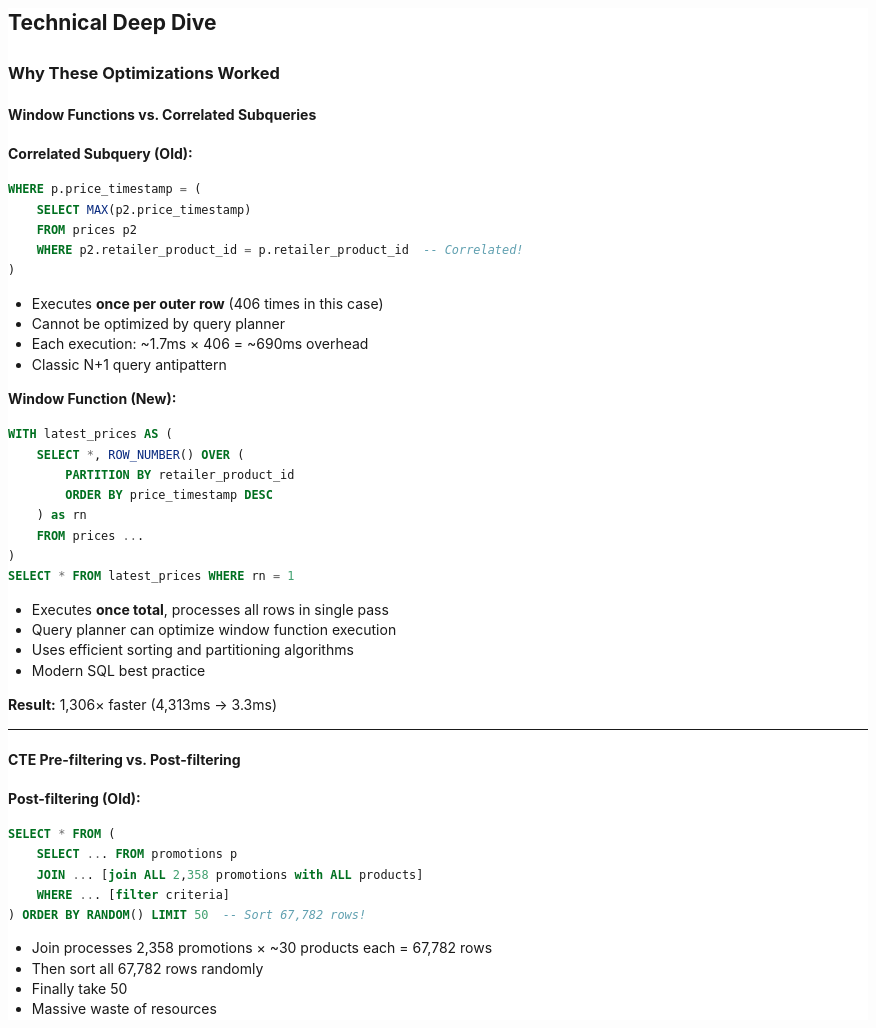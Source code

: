 
## Technical Deep Dive

### Why These Optimizations Worked

#### Window Functions vs. Correlated Subqueries

**Correlated Subquery (Old):**
```sql
WHERE p.price_timestamp = (
    SELECT MAX(p2.price_timestamp)
    FROM prices p2
    WHERE p2.retailer_product_id = p.retailer_product_id  -- Correlated!
)
```
- Executes **once per outer row** (406 times in this case)
- Cannot be optimized by query planner
- Each execution: ~1.7ms × 406 = ~690ms overhead
- Classic N+1 query antipattern

**Window Function (New):**
```sql
WITH latest_prices AS (
    SELECT *, ROW_NUMBER() OVER (
        PARTITION BY retailer_product_id
        ORDER BY price_timestamp DESC
    ) as rn
    FROM prices ...
)
SELECT * FROM latest_prices WHERE rn = 1
```
- Executes **once total**, processes all rows in single pass
- Query planner can optimize window function execution
- Uses efficient sorting and partitioning algorithms
- Modern SQL best practice

**Result:** 1,306× faster (4,313ms → 3.3ms)

---

#### CTE Pre-filtering vs. Post-filtering

**Post-filtering (Old):**
```sql
SELECT * FROM (
    SELECT ... FROM promotions p
    JOIN ... [join ALL 2,358 promotions with ALL products]
    WHERE ... [filter criteria]
) ORDER BY RANDOM() LIMIT 50  -- Sort 67,782 rows!
```
- Join processes 2,358 promotions × ~30 products each = 67,782 rows
- Then sort all 67,782 rows randomly
- Finally take 50
- Massive waste of resources
